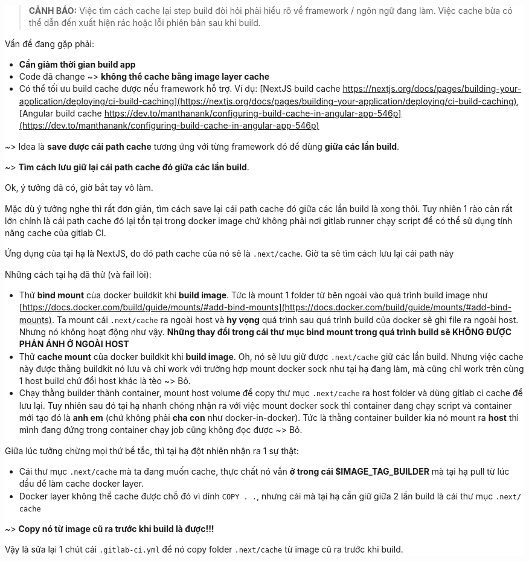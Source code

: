 > **CẢNH BÁO:** Việc tìm cách cache lại step build đòi hỏi phải hiểu rõ về framework / ngôn ngữ đang làm. Việc cache bừa có thể dẫn đến xuất hiện rác hoặc lỗi phiên bản sau khi build.

Vấn đề đang gặp phải:

- **Cần giảm thời gian build app**
- Code đã change ~> **không thể cache bằng image layer cache**
- Có thể tối ưu build cache được nếu framework hỗ trợ. Ví dụ: [NextJS build cache https://nextjs.org/docs/pages/building-your-application/deploying/ci-build-caching](https://nextjs.org/docs/pages/building-your-application/deploying/ci-build-caching), [Angular build cache https://dev.to/manthanank/configuring-build-cache-in-angular-app-546p](https://dev.to/manthanank/configuring-build-cache-in-angular-app-546p)

~> Idea là **save được cái path cache** tương ứng với từng framework đó để dùng **giữa các lần build**.

~> **Tìm cách lưu giữ lại cái path cache đó giữa các lần build**.

Ok, ý tưởng đã có, giờ bắt tay vô làm.

Mặc dù ý tưởng nghe thì rất đơn giản, tìm cách save lại cái path cache đó giữa các lần build là xong thôi. Tuy nhiên 1 rào cản rất lớn chính là cái path cache đó lại tồn tại trong docker image chứ không phải nơi gitlab runner chạy script để có thể sử dụng tính năng cache của gitlab CI.

Ứng dụng của tại hạ là NextJS, do đó path cache của nó sẽ là `.next/cache`. Giờ ta sẽ tìm cách lưu lại cái path này

Những cách tại hạ đã thử (và fail lòi):

- Thử **bind mount** của docker buildkit khi **build image**. Tức là mount 1 folder từ bên ngoài vào quá trình build image như [https://docs.docker.com/build/guide/mounts/#add-bind-mounts](https://docs.docker.com/build/guide/mounts/#add-bind-mounts). Ta mount cái `.next/cache` ra ngoài host và **hy vọng** quá trình sau quá trình build của docker sẽ ghi file ra ngoài host. Nhưng nó không hoạt động như vậy. **Những thay đổi trong cái thư mục bind mount trong quá trình build sẽ KHÔNG ĐƯỢC PHẢN ÁNH Ở NGOÀI HOST**
- Thử **cache mount** của docker buildkit khi **build image**. Oh, nó sẽ lưu giữ được `.next/cache` giữ các lần build. Nhưng việc cache này được thằng buildkit nó lưu và chỉ work với trường hợp mount docker sock như tại hạ đang làm, mà cũng chỉ work trên cùng 1 host build chứ đổi host khác là tèo ~> Bỏ.
- Chạy thằng builder thành container, mount host volume để copy thư mục `.next/cache` ra host folder và dùng gitlab ci cache để lưu lại. Tuy nhiên sau đó tại hạ nhanh chóng nhận ra với việc mount docker sock thì container đang chạy script và container mới tạo đó là **anh em** (chứ không phải **cha con** như docker-in-docker). Tức là thằng container builder kia nó mount ra **host** thì mình đang đứng trong container chạy job cũng không đọc được ~> Bỏ.

Giữa lúc tưởng chừng mọi thứ bế tắc, thì tại hạ đột nhiên nhận ra 1 sự thật:

- Cái thư mục `.next/cache` mà ta đang muốn cache, thực chất nó vẫn **ở trong cái $IMAGE_TAG_BUILDER** mà tại hạ pull từ lúc đầu để làm cache docker layer.
- Docker layer không thể cache được chỗ đó vì dính `COPY . .`, nhưng cái mà tại hạ cần giữ giữa 2 lần build là cái thư mục `.next/cache` 

~> **Copy nó từ image cũ ra trước khi build là được!!!**

Vậy là sửa lại 1 chút cái `.gitlab-ci.yml` để nó copy folder `.next/cache` từ image cũ ra trước khi build.
